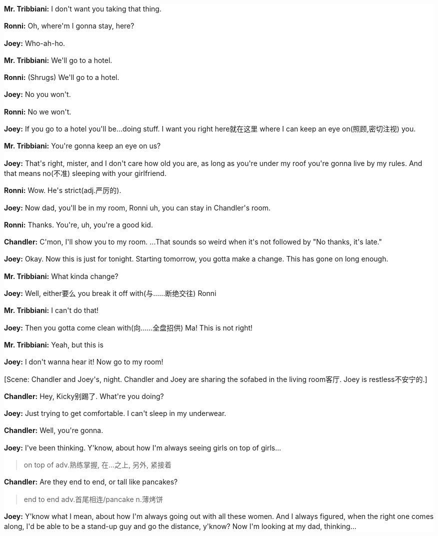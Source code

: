 **Mr. Tribbiani:** I don't want you taking that thing.

**Ronni:** Oh, where'm I gonna stay, here?

**Joey:** Who-ah-ho.

**Mr. Tribbiani:** We'll go to a hotel.

**Ronni:** (Shrugs) We'll go to a hotel.

**Joey:** No you won't.

**Ronni:** No we won't.

**Joey:** If you go to a hotel you'll be...doing stuff. I want you right here就在这里 where I can keep an eye on(照顾,密切注视) you.

**Mr. Tribbiani:** You're gonna keep an eye on us?

**Joey:** That's right, mister, and I don't care how old you are, as long as you're under my roof you're gonna live by my rules. And that means no(不准) sleeping with your girlfriend.

**Ronni:** Wow. He's strict(adj.严厉的).

**Joey:** Now dad, you'll be in my room, Ronni uh, you can stay in Chandler's room.

**Ronni:** Thanks. You're, uh, you're a good kid.

**Chandler:** C'mon, I'll show you to my room. ...That sounds so weird when it's not followed by "No thanks, it's late."

**Joey:** Okay. Now this is just for tonight. Starting tomorrow, you gotta make a change. This has gone on long enough.

**Mr. Tribbiani:** What kinda change?

**Joey:** Well, either要么 you break it off with(与……断绝交往) Ronni

**Mr. Tribbiani:** I can't do that!

**Joey:** Then you gotta come clean with(向……全盘招供) Ma! This is not right!

**Mr. Tribbiani:** Yeah, but this is

**Joey:** I don't wanna hear it! Now go to my room!

[Scene: Chandler and Joey's, night. Chandler and Joey are sharing the sofabed in the living room客厅. Joey is restless不安宁的.]

**Chandler:** Hey, Kicky别踢了. What're you doing?

**Joey:** Just trying to get comfortable. I can't sleep in my underwear.

**Chandler:** Well, you're gonna.

**Joey:** I've been thinking. Y'know, about how I'm always seeing girls on top of girls...

> on top of adv.熟练掌握, 在...之上, 另外, 紧接着

**Chandler:** Are they end to end, or tall like pancakes?

> end to end adv.首尾相连/pancake n.薄烤饼

**Joey:** Y'know what I mean, about how I'm always going out with all these women. And I always figured, when the right one comes along, I'd be able to be a stand-up guy and go the distance, y'know? Now I'm looking at my dad, thinking...
